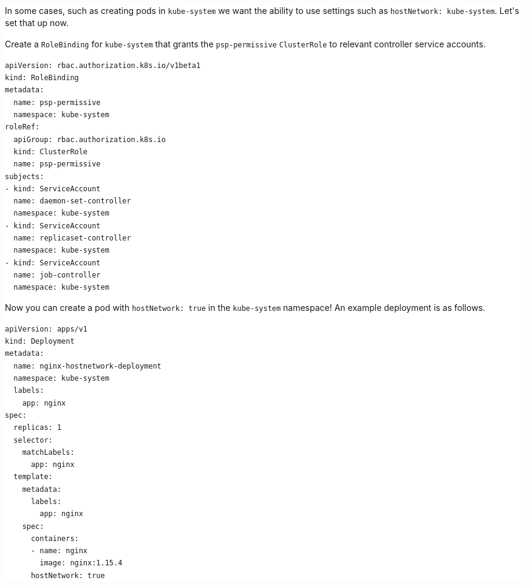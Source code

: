 In some cases, such as creating pods in `kube-system` we want the ability to use settings such as `hostNetwork: kube-system`. Let's set that up now.

Create a `RoleBinding` for `kube-system` that grants the `psp-permissive` `ClusterRole` to relevant controller service accounts.

```
apiVersion: rbac.authorization.k8s.io/v1beta1
kind: RoleBinding
metadata:
  name: psp-permissive
  namespace: kube-system
roleRef:
  apiGroup: rbac.authorization.k8s.io
  kind: ClusterRole
  name: psp-permissive
subjects:
- kind: ServiceAccount
  name: daemon-set-controller
  namespace: kube-system
- kind: ServiceAccount
  name: replicaset-controller
  namespace: kube-system
- kind: ServiceAccount
  name: job-controller
  namespace: kube-system
```

Now you can create a pod with `hostNetwork: true` in the `kube-system` namespace! An example deployment is as follows.

```
apiVersion: apps/v1
kind: Deployment
metadata:
  name: nginx-hostnetwork-deployment
  namespace: kube-system
  labels:
    app: nginx
spec:
  replicas: 1
  selector:
    matchLabels:
      app: nginx
  template:
    metadata:
      labels:
        app: nginx
    spec:
      containers:
      - name: nginx
        image: nginx:1.15.4
      hostNetwork: true
```
